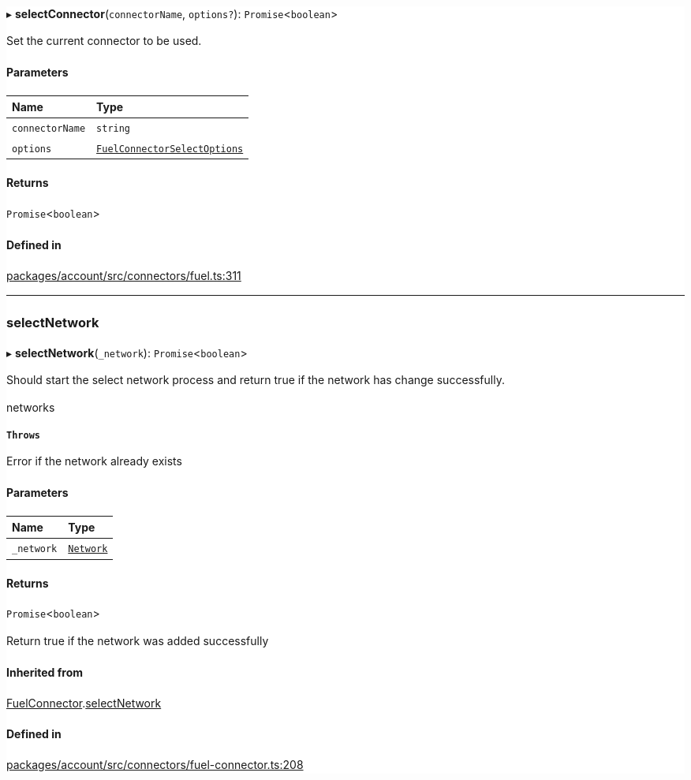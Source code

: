 ▸ **selectConnector**(`connectorName`, `options?`): `Promise`&lt;`boolean`\>

Set the current connector to be used.

#### Parameters

| Name | Type |
| :------ | :------ |
| `connectorName` | `string` |
| `options` | [`FuelConnectorSelectOptions`](/api/Account/index.md#fuelconnectorselectoptions) |

#### Returns

`Promise`&lt;`boolean`\>

#### Defined in

[packages/account/src/connectors/fuel.ts:311](https://github.com/FuelLabs/fuels-ts/blob/6c4998c2/packages/account/src/connectors/fuel.ts#L311)

___

### selectNetwork

▸ **selectNetwork**(`_network`): `Promise`&lt;`boolean`\>

Should start the select network process and return true if the network has change successfully.

 networks

**`Throws`**

Error if the network already exists

#### Parameters

| Name | Type |
| :------ | :------ |
| `_network` | [`Network`](/api/Account/index.md#network) |

#### Returns

`Promise`&lt;`boolean`\>

Return true if the network was added successfully

#### Inherited from

[FuelConnector](/api/Account/FuelConnector).[selectNetwork](/api/Account/FuelConnector.md#selectnetwork)

#### Defined in

[packages/account/src/connectors/fuel-connector.ts:208](https://github.com/FuelLabs/fuels-ts/blob/6c4998c2/packages/account/src/connectors/fuel-connector.ts#L208)
